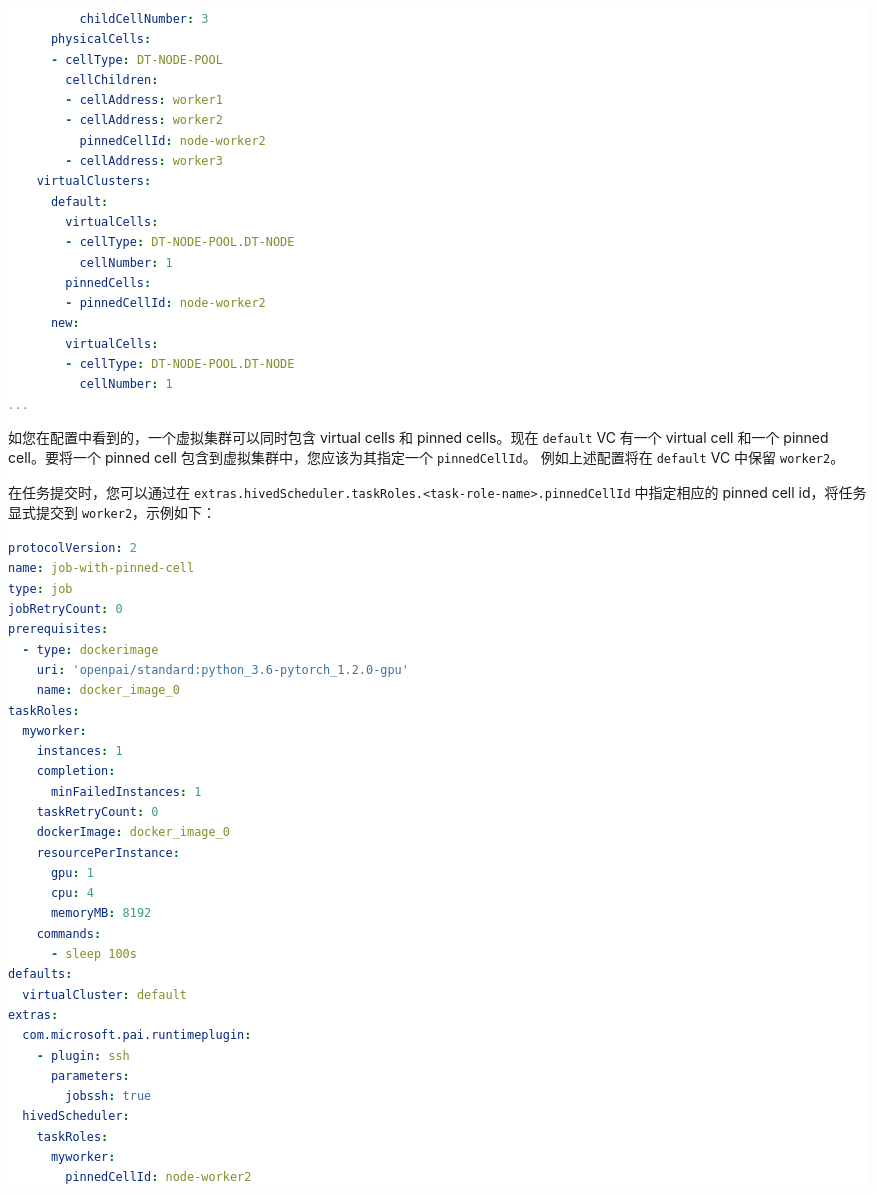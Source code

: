 ```yaml
          childCellNumber: 3
      physicalCells:
      - cellType: DT-NODE-POOL
        cellChildren:
        - cellAddress: worker1
        - cellAddress: worker2
          pinnedCellId: node-worker2
        - cellAddress: worker3
    virtualClusters:
      default:
        virtualCells:
        - cellType: DT-NODE-POOL.DT-NODE
          cellNumber: 1
        pinnedCells:
        - pinnedCellId: node-worker2
      new:
        virtualCells:
        - cellType: DT-NODE-POOL.DT-NODE
          cellNumber: 1
...
```

如您在配置中看到的，一个虚拟集群可以同时包含 virtual cells 和 pinned cells。现在 `default` VC 有一个 virtual cell 和一个 pinned cell。要将一个 pinned cell 包含到虚拟集群中，您应该为其指定一个 `pinnedCellId`。 例如上述配置将在 `default` VC 中保留 `worker2`。

在任务提交时，您可以通过在 `extras.hivedScheduler.taskRoles.<task-role-name>.pinnedCellId` 中指定相应的 pinned cell id，将任务显式提交到 `worker2`，示例如下：

```yaml
protocolVersion: 2
name: job-with-pinned-cell
type: job
jobRetryCount: 0
prerequisites:
  - type: dockerimage
    uri: 'openpai/standard:python_3.6-pytorch_1.2.0-gpu'
    name: docker_image_0
taskRoles:
  myworker:
    instances: 1
    completion:
      minFailedInstances: 1
    taskRetryCount: 0
    dockerImage: docker_image_0
    resourcePerInstance:
      gpu: 1
      cpu: 4
      memoryMB: 8192
    commands:
      - sleep 100s
defaults:
  virtualCluster: default
extras:
  com.microsoft.pai.runtimeplugin:
    - plugin: ssh
      parameters:
        jobssh: true
  hivedScheduler:
    taskRoles:
      myworker:
        pinnedCellId: node-worker2
```